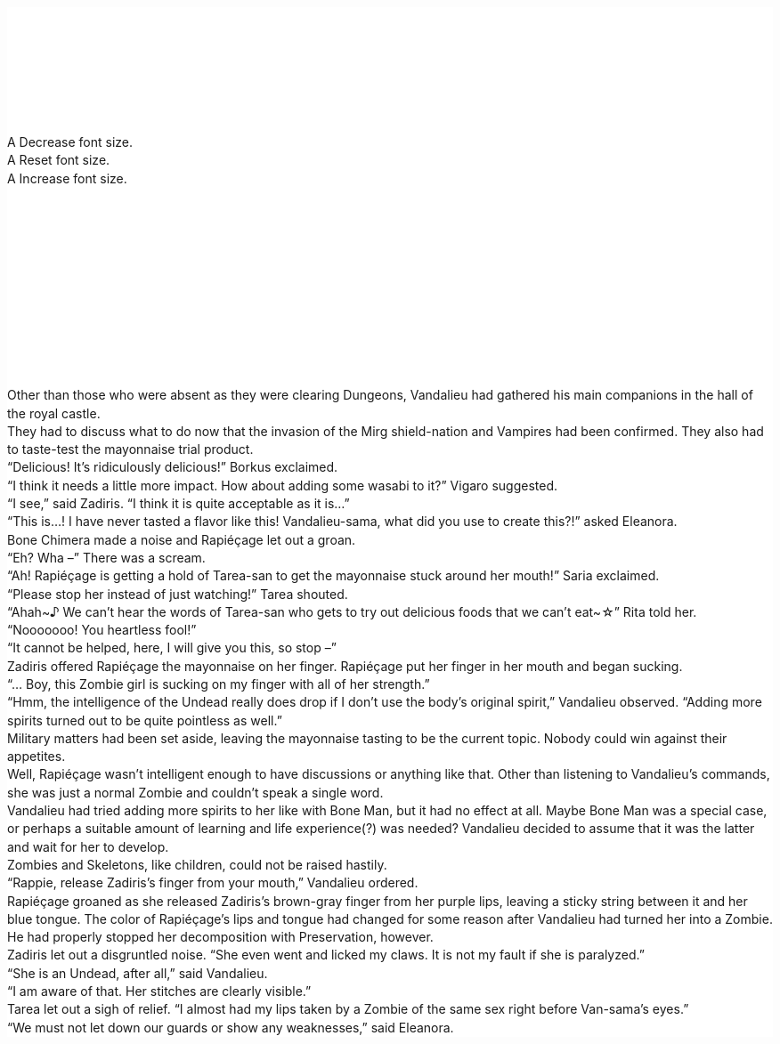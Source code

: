 <br/>
<br/>
<br/>
<br/>
<br/>
<br/>
<br/>
A Decrease font size.<br/>
A Reset font size.<br/>
A Increase font size.<br/>
<br/>
<br/>
<br/>
<br/>
<br/>
<br/>
<br/>
<br/>
<br/>
<br/>
<br/>
Other than those who were absent as they were clearing Dungeons, Vandalieu had gathered his main companions in the hall of the royal castle.<br/>
They had to discuss what to do now that the invasion of the Mirg shield-nation and Vampires had been confirmed. They also had to taste-test the mayonnaise trial product.<br/>
“Delicious! It’s ridiculously delicious!” Borkus exclaimed.<br/>
“I think it needs a little more impact. How about adding some wasabi to it?” Vigaro suggested.<br/>
“I see,” said Zadiris. “I think it is quite acceptable as it is…”<br/>
“This is…! I have never tasted a flavor like this! Vandalieu-sama, what did you use to create this?!” asked Eleanora.<br/>
Bone Chimera made a noise and Rapiéçage let out a groan.<br/>
“Eh? Wha –” There was a scream.<br/>
“Ah! Rapiéçage is getting a hold of Tarea-san to get the mayonnaise stuck around her mouth!” Saria exclaimed.<br/>
“Please stop her instead of just watching!” Tarea shouted.<br/>
“Ahah~♪ We can’t hear the words of Tarea-san who gets to try out delicious foods that we can’t eat~☆” Rita told her.<br/>
“Nooooooo! You heartless fool!”<br/>
“It cannot be helped, here, I will give you this, so stop –”<br/>
Zadiris offered Rapiéçage the mayonnaise on her finger. Rapiéçage put her finger in her mouth and began sucking.<br/>
“… Boy, this Zombie girl is sucking on my finger with all of her strength.”<br/>
“Hmm, the intelligence of the Undead really does drop if I don’t use the body’s original spirit,” Vandalieu observed. “Adding more spirits turned out to be quite pointless as well.”<br/>
Military matters had been set aside, leaving the mayonnaise tasting to be the current topic. Nobody could win against their appetites.<br/>
Well, Rapiéçage wasn’t intelligent enough to have discussions or anything like that. Other than listening to Vandalieu’s commands, she was just a normal Zombie and couldn’t speak a single word.<br/>
Vandalieu had tried adding more spirits to her like with Bone Man, but it had no effect at all. Maybe Bone Man was a special case, or perhaps a suitable amount of learning and life experience(?) was needed? Vandalieu decided to assume that it was the latter and wait for her to develop.<br/>
Zombies and Skeletons, like children, could not be raised hastily.<br/>
“Rappie, release Zadiris’s finger from your mouth,” Vandalieu ordered.<br/>
Rapiéçage groaned as she released Zadiris’s brown-gray finger from her purple lips, leaving a sticky string between it and her blue tongue. The color of Rapiéçage’s lips and tongue had changed for some reason after Vandalieu had turned her into a Zombie. He had properly stopped her decomposition with Preservation, however.<br/>
Zadiris let out a disgruntled noise. “She even went and licked my claws. It is not my fault if she is paralyzed.”<br/>
“She is an Undead, after all,” said Vandalieu.<br/>
“I am aware of that. Her stitches are clearly visible.”<br/>
Tarea let out a sigh of relief. “I almost had my lips taken by a Zombie of the same sex right before Van-sama’s eyes.”<br/>
“We must not let down our guards or show any weaknesses,” said Eleanora.<br/>